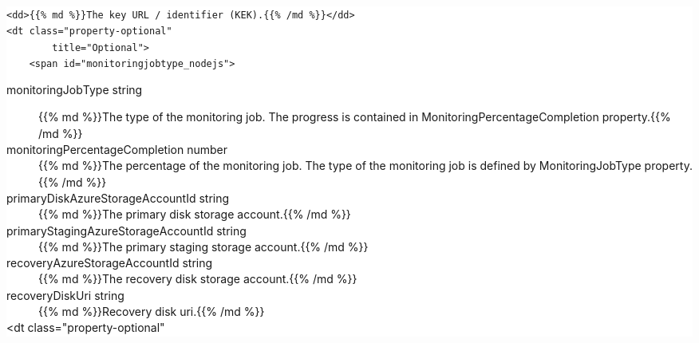     <dd>{{% md %}}The key URL / identifier (KEK).{{% /md %}}</dd>
    <dt class="property-optional"
            title="Optional">
        <span id="monitoringjobtype_nodejs">
<a href="#monitoringjobtype_nodejs" style="color: inherit; text-decoration: inherit;">monitoring<wbr>Job<wbr>Type</a>
</span>
        <span class="property-indicator"></span>
        <span class="property-type">string</span>
    </dt>
    <dd>{{% md %}}The type of the monitoring job. The progress is contained in MonitoringPercentageCompletion property.{{% /md %}}</dd>
    <dt class="property-optional"
            title="Optional">
        <span id="monitoringpercentagecompletion_nodejs">
<a href="#monitoringpercentagecompletion_nodejs" style="color: inherit; text-decoration: inherit;">monitoring<wbr>Percentage<wbr>Completion</a>
</span>
        <span class="property-indicator"></span>
        <span class="property-type">number</span>
    </dt>
    <dd>{{% md %}}The percentage of the monitoring job. The type of the monitoring job is defined by MonitoringJobType property.{{% /md %}}</dd>
    <dt class="property-optional"
            title="Optional">
        <span id="primarydiskazurestorageaccountid_nodejs">
<a href="#primarydiskazurestorageaccountid_nodejs" style="color: inherit; text-decoration: inherit;">primary<wbr>Disk<wbr>Azure<wbr>Storage<wbr>Account<wbr>Id</a>
</span>
        <span class="property-indicator"></span>
        <span class="property-type">string</span>
    </dt>
    <dd>{{% md %}}The primary disk storage account.{{% /md %}}</dd>
    <dt class="property-optional"
            title="Optional">
        <span id="primarystagingazurestorageaccountid_nodejs">
<a href="#primarystagingazurestorageaccountid_nodejs" style="color: inherit; text-decoration: inherit;">primary<wbr>Staging<wbr>Azure<wbr>Storage<wbr>Account<wbr>Id</a>
</span>
        <span class="property-indicator"></span>
        <span class="property-type">string</span>
    </dt>
    <dd>{{% md %}}The primary staging storage account.{{% /md %}}</dd>
    <dt class="property-optional"
            title="Optional">
        <span id="recoveryazurestorageaccountid_nodejs">
<a href="#recoveryazurestorageaccountid_nodejs" style="color: inherit; text-decoration: inherit;">recovery<wbr>Azure<wbr>Storage<wbr>Account<wbr>Id</a>
</span>
        <span class="property-indicator"></span>
        <span class="property-type">string</span>
    </dt>
    <dd>{{% md %}}The recovery disk storage account.{{% /md %}}</dd>
    <dt class="property-optional"
            title="Optional">
        <span id="recoverydiskuri_nodejs">
<a href="#recoverydiskuri_nodejs" style="color: inherit; text-decoration: inherit;">recovery<wbr>Disk<wbr>Uri</a>
</span>
        <span class="property-indicator"></span>
        <span class="property-type">string</span>
    </dt>
    <dd>{{% md %}}Recovery disk uri.{{% /md %}}</dd>
    <dt class="property-optional"